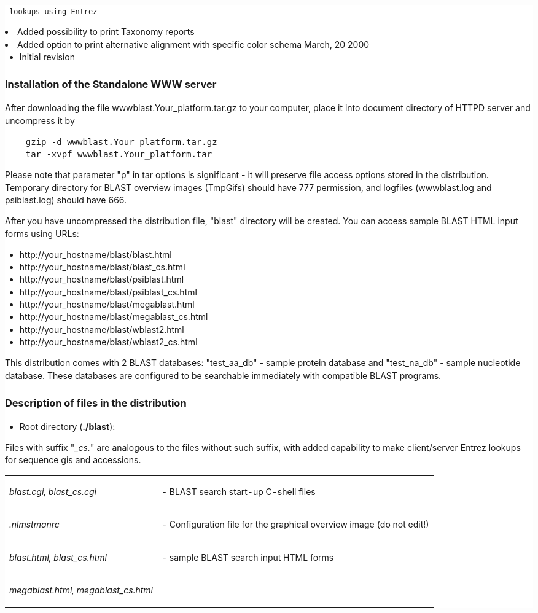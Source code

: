      lookups using Entrez
<LI>Added possibility to print Taxonomy reports
<LI>Added option to print alternative alignment with specific color schema
</UL>
</TR><TR VALIGN=top>
<TD> March, 20 2000 
<TD>
<UL>
<LI> Initial revision
</UL>
</TR>
</TABLE>

<H3><A NAME="Installation">Installation of the Standalone WWW server</A></H3>
<P>After downloading the file wwwblast.Your_platform.tar.gz to your computer, place it into document directory of HTTPD server and uncompress it by </P>
<PRE>
    gzip -d wwwblast.Your_platform.tar.gz
    tar -xvpf wwwblast.Your_platform.tar</PRE>
<P>Please note that parameter "p" in tar options is significant - it will preserve file access options stored in the distribution. Temporary directory for BLAST overview images (TmpGifs) should have 777 permission, and logfiles (wwwblast.log and psiblast.log) should have 666. </P>
<P>After you have uncompressed the distribution file, "blast" directory will be created. You can access sample BLAST HTML input forms using URLs:
<UL> 
<LI>http://your_hostname/blast/blast.html
<LI>http://your_hostname/blast/blast_cs.html
<LI>http://your_hostname/blast/psiblast.html
<LI>http://your_hostname/blast/psiblast_cs.html
<LI>http://your_hostname/blast/megablast.html
<LI>http://your_hostname/blast/megablast_cs.html
<LI>http://your_hostname/blast/wblast2.html
<LI>http://your_hostname/blast/wblast2_cs.html
</UL>
This distribution comes with 2 BLAST databases: "test_aa_db" - sample protein database and "test_na_db" - sample nucleotide database. These databases are configured to be searchable immediately with compatible BLAST programs. </P>
<H3><A NAME="Description_of_files">Description of files in the distribution</A></H3>

<UL>
<LI>Root directory (<B>./blast</B>): </LI></UL>

Files with suffix "*_cs.*" are analogous to the files without such suffix,
with added capability to make client/server Entrez lookups for sequence
gis and accessions.
<P>
<TABLE CELLSPACING=0 BORDER=0>
<TR><TD VALIGN="MIDDLE">
<P><I>blast.cgi, blast_cs.cgi</I></TD>
<TD>
<P>- BLAST search start-up C-shell files</TD>
</TR>
<TR><TD>
<P><I>.nlmstmanrc</I></TD>
<TD>
<P>- Configuration file for the graphical overview image (do not edit!)</TD>
</TR>
<TR><TD>
<I><P>blast.html, blast_cs.html</I></TD>
<TD>
<P>- sample BLAST search input HTML forms</TD>
</TR>
<TR><TD>
<I><P>megablast.html, megablast_cs.html</I></TD>
<TD>
